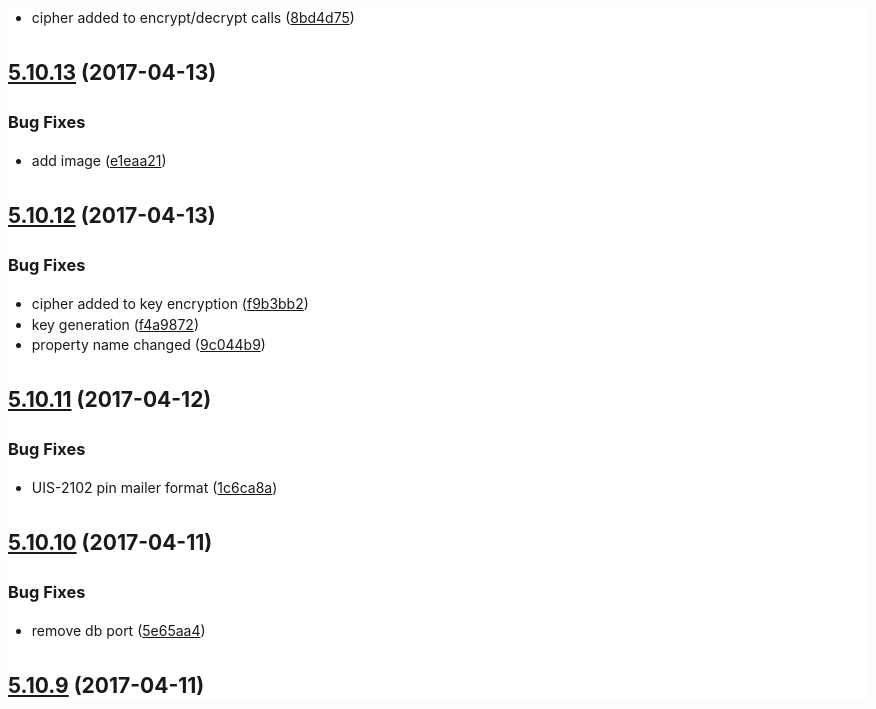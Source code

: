 * cipher added to encrypt/decrypt calls ([8bd4d75](https://git.softwaregroup-bg.com/ut5/ut-ctp/commit/8bd4d75))



<a name="5.10.13"></a>
## [5.10.13](https://git.softwaregroup-bg.com/ut5/ut-ctp/compare/v5.10.12...v5.10.13) (2017-04-13)


### Bug Fixes

* add image ([e1eaa21](https://git.softwaregroup-bg.com/ut5/ut-ctp/commit/e1eaa21))



<a name="5.10.12"></a>
## [5.10.12](https://git.softwaregroup-bg.com/ut5/ut-ctp/compare/v5.10.11...v5.10.12) (2017-04-13)


### Bug Fixes

* cipher added to key encryption ([f9b3bb2](https://git.softwaregroup-bg.com/ut5/ut-ctp/commit/f9b3bb2))
* key generation ([f4a9872](https://git.softwaregroup-bg.com/ut5/ut-ctp/commit/f4a9872))
* property name changed ([9c044b9](https://git.softwaregroup-bg.com/ut5/ut-ctp/commit/9c044b9))



<a name="5.10.11"></a>
## [5.10.11](https://git.softwaregroup-bg.com/ut5/ut-ctp/compare/v5.10.10...v5.10.11) (2017-04-12)


### Bug Fixes

* UIS-2102 pin mailer format ([1c6ca8a](https://git.softwaregroup-bg.com/ut5/ut-ctp/commit/1c6ca8a))



<a name="5.10.10"></a>
## [5.10.10](https://git.softwaregroup-bg.com/ut5/ut-ctp/compare/v5.10.9...v5.10.10) (2017-04-11)


### Bug Fixes

* remove db port ([5e65aa4](https://git.softwaregroup-bg.com/ut5/ut-ctp/commit/5e65aa4))



<a name="5.10.9"></a>
## [5.10.9](https://git.softwaregroup-bg.com/ut5/ut-ctp/compare/v5.10.8...v5.10.9) (2017-04-11)
